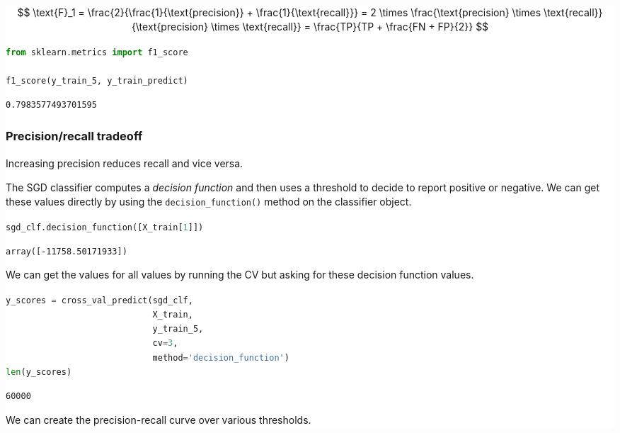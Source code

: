 $$
\text{F}_1 = \frac{2}{\frac{1}{\text{precision}} + \frac{1}{\text{recall}}}
= 2 \times \frac{\text{precision} \times \text{recall}}{\text{precision} \times \text{recall}}
= \frac{TP}{TP + \frac{FN + FP}{2}}
$$


```python
from sklearn.metrics import f1_score

f1_score(y_train_5, y_train_predict)
```




    0.7983577493701595



### Precision/recall tradeoff



Increasing precision reduces recall and vice versa.

The SGD classifier computes a *decision function* and then uses a threshold to decide to report positive or negative.
We can get these values directly by using the `decision_function()` method on the classifier object.


```python
sgd_clf.decision_function([X_train[1]])
```




    array([-11758.50171933])



We can get the values for all values by running the CV but asking for these decision function values.


```python
y_scores = cross_val_predict(sgd_clf,
                             X_train,
                             y_train_5, 
                             cv=3, 
                             method='decision_function')
len(y_scores)
```




    60000



We can create the precision-recall curve over various thresholds.

